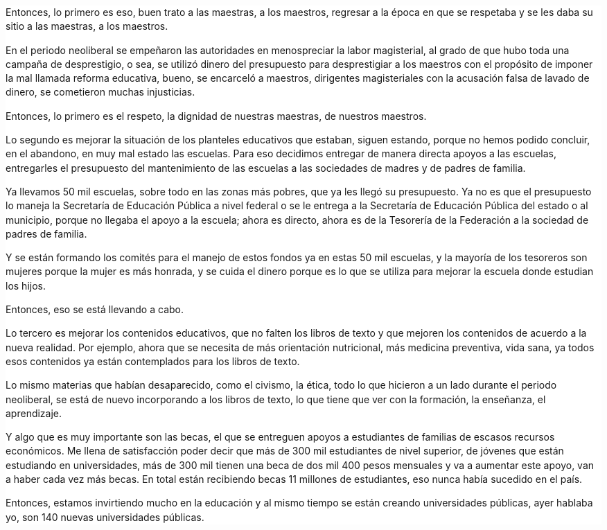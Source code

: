 Entonces, lo primero es eso, buen trato a las maestras, a los maestros,
regresar a la época en que se respetaba y se les daba su sitio a las maestras,
a los maestros.

En el periodo neoliberal se empeñaron las autoridades en menospreciar la labor
magisterial, al grado de que hubo toda una campaña de desprestigio, o sea, se
utilizó dinero del presupuesto para desprestigiar a los maestros con el
propósito de imponer la mal llamada reforma educativa, bueno, se encarceló a
maestros, dirigentes magisteriales con la acusación falsa de lavado de dinero,
se cometieron muchas injusticias.

Entonces, lo primero es el respeto, la dignidad de nuestras maestras, de
nuestros maestros.

Lo segundo es mejorar la situación de los planteles educativos que estaban,
siguen estando, porque no hemos podido concluir, en el abandono, en muy mal
estado las escuelas. Para eso decidimos entregar de manera directa apoyos a
las escuelas, entregarles el presupuesto del mantenimiento de las escuelas a
las sociedades de madres y de padres de familia.

Ya llevamos 50 mil escuelas, sobre todo en las zonas más pobres, que ya les
llegó su presupuesto. Ya no es que el presupuesto lo maneja la Secretaría de
Educación Pública a nivel federal o se le entrega a la Secretaría de Educación
Pública del estado o al municipio, porque no llegaba el apoyo a la escuela;
ahora es directo, ahora es de la Tesorería de la Federación a la sociedad de
padres de familia.

Y se están formando los comités para el manejo de estos fondos ya en estas 50
mil escuelas, y la mayoría de los tesoreros son mujeres porque la mujer es más
honrada, y se cuida el dinero porque es lo que se utiliza para mejorar la
escuela donde estudian los hijos.

Entonces, eso se está llevando a cabo.

Lo tercero es mejorar los contenidos educativos, que no falten los libros de
texto y que mejoren los contenidos de acuerdo a la nueva realidad. Por
ejemplo, ahora que se necesita de más orientación nutricional, más medicina
preventiva, vida sana, ya todos esos contenidos ya están contemplados para los
libros de texto.

Lo mismo materias que habían desaparecido, como el civismo, la ética, todo lo
que hicieron a un lado durante el periodo neoliberal, se está de nuevo
incorporando a los libros de texto, lo que tiene que ver con la formación, la
enseñanza, el aprendizaje.

Y algo que es muy importante son las becas, el que se entreguen apoyos a
estudiantes de familias de escasos recursos económicos. Me llena de
satisfacción poder decir que más de 300 mil estudiantes de nivel superior, de
jóvenes que están estudiando en universidades, más de 300 mil tienen una beca
de dos mil 400 pesos mensuales y va a aumentar este apoyo, van a haber cada
vez más becas. En total están recibiendo becas 11 millones de estudiantes, eso
nunca había sucedido en el país.

Entonces, estamos invirtiendo mucho en la educación y al mismo tiempo se están
creando universidades públicas, ayer hablaba yo, son 140 nuevas universidades
públicas.
